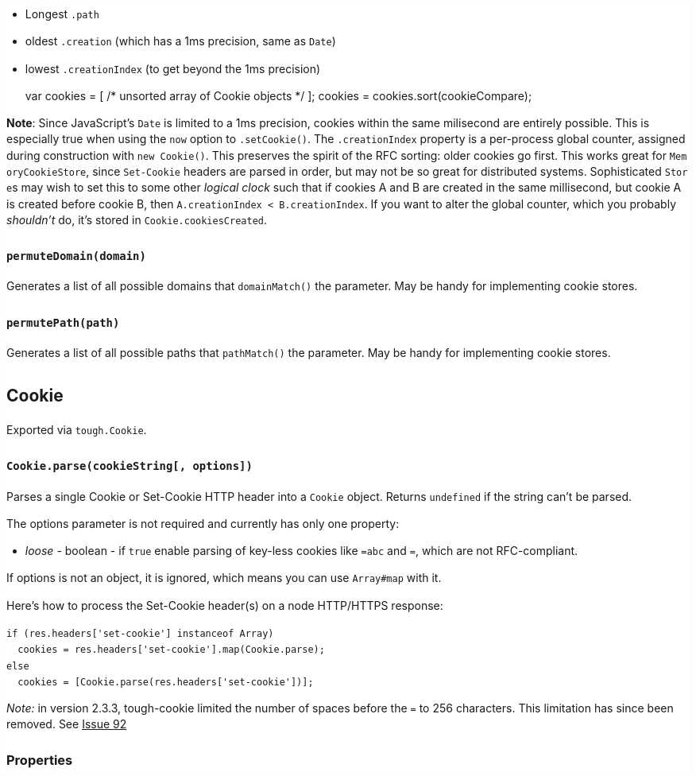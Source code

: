 -   Longest `.path`
-   oldest `.creation` (which has a 1ms precision, same as `Date`)
-   lowest `.creationIndex` (to get beyond the 1ms precision)

    var cookies = [ /* unsorted array of Cookie objects */ ];
    cookies = cookies.sort(cookieCompare);

**Note**: Since JavaScript’s `Date` is limited to a 1ms precision, cookies within the same milisecond are entirely possible. This is especially true when using the `now` option to `.setCookie()`. The `.creationIndex` property is a per-process global counter, assigned during construction with `new Cookie()`. This preserves the spirit of the RFC sorting: older cookies go first. This works great for `MemoryCookieStore`, since `Set-Cookie` headers are parsed in order, but may not be so great for distributed systems. Sophisticated `Store`s may wish to set this to some other *logical clock* such that if cookies A and B are created in the same millisecond, but cookie A is created before cookie B, then `A.creationIndex < B.creationIndex`. If you want to alter the global counter, which you probably *shouldn’t* do, it’s stored in `Cookie.cookiesCreated`.

### `permuteDomain(domain)`

Generates a list of all possible domains that `domainMatch()` the parameter. May be handy for implementing cookie stores.

### `permutePath(path)`

Generates a list of all possible paths that `pathMatch()` the parameter. May be handy for implementing cookie stores.

Cookie
------

Exported via `tough.Cookie`.

### `Cookie.parse(cookieString[, options])`

Parses a single Cookie or Set-Cookie HTTP header into a `Cookie` object. Returns `undefined` if the string can’t be parsed.

The options parameter is not required and currently has only one property:

-   *loose* - boolean - if `true` enable parsing of key-less cookies like `=abc` and `=`, which are not RFC-compliant.

If options is not an object, it is ignored, which means you can use `Array#map` with it.

Here’s how to process the Set-Cookie header(s) on a node HTTP/HTTPS response:

    if (res.headers['set-cookie'] instanceof Array)
      cookies = res.headers['set-cookie'].map(Cookie.parse);
    else
      cookies = [Cookie.parse(res.headers['set-cookie'])];

*Note:* in version 2.3.3, tough-cookie limited the number of spaces before the `=` to 256 characters. This limitation has since been removed. See [Issue 92](https://github.com/salesforce/tough-cookie/issues/92)

### Properties
